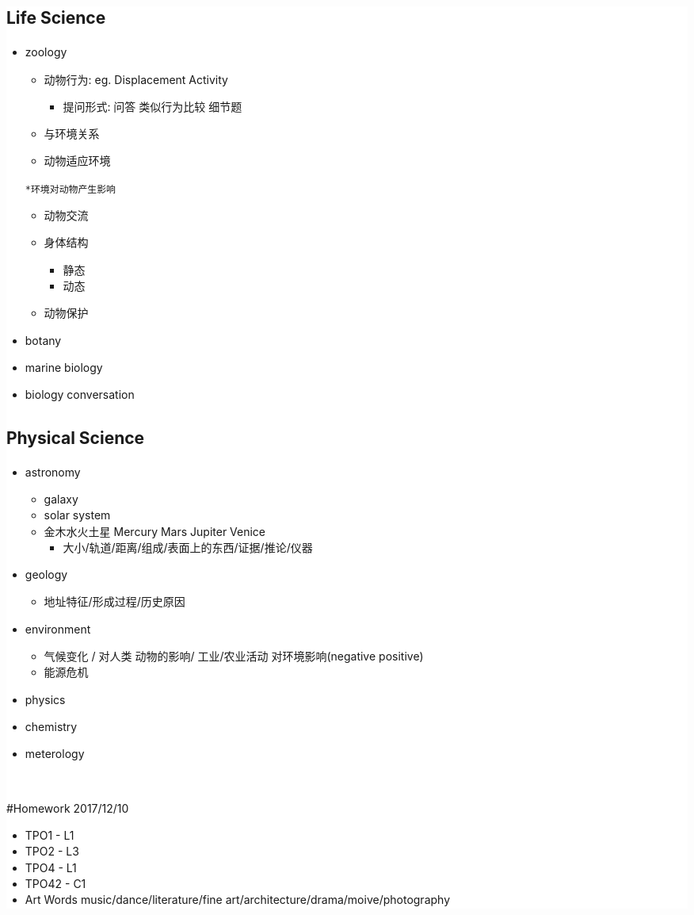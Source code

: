 ## Life Science

*   zoology
    *   动物行为: eg. Displacement Activity 
        *   提问形式: 问答 类似行为比较 细节题

    *   与环境关系

      *   动物适应环境

        *环境对动物产生影响

    *   动物交流

    *   身体结构

        *   静态
        *   动态

    *   动物保护

*   botany

*   marine biology

*   biology conversation



## 	Physical Science

 *  astronomy

     * galaxy
     * solar system
     * 金木水火土星 Mercury Mars Jupiter Venice
        * 大小/轨道/距离/组成/表面上的东西/证据/推论/仪器

 *  geology

     * 地址特征/形成过程/历史原因

 *  environment

     * 气候变化 / 对人类 动物的影响/ 工业/农业活动 对环境影响(negative positive)
     * 能源危机

 *  physics

 *  chemistry

 *  meterology

    ​

#Homework 2017/12/10

* TPO1 - L1
* TPO2 - L3
* TPO4 - L1
* TPO42 - C1
* Art Words music/dance/literature/fine art/architecture/drama/moive/photography
